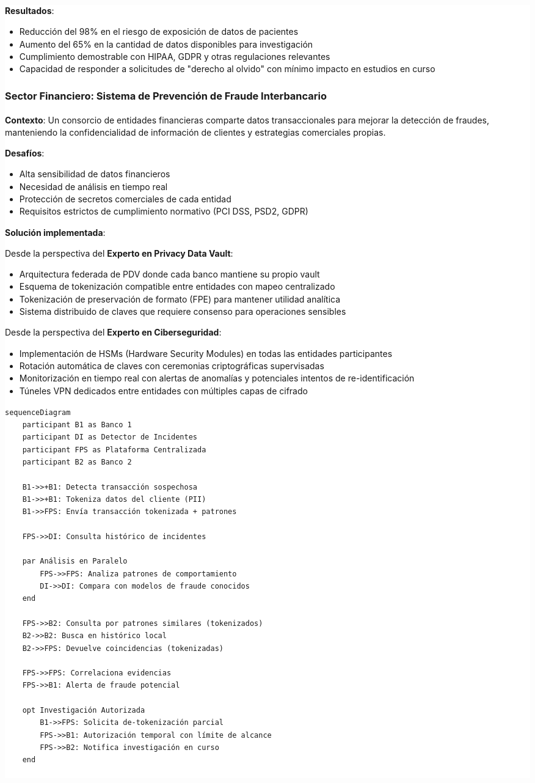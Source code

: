 **Resultados**:
- Reducción del 98% en el riesgo de exposición de datos de pacientes
- Aumento del 65% en la cantidad de datos disponibles para investigación
- Cumplimiento demostrable con HIPAA, GDPR y otras regulaciones relevantes
- Capacidad de responder a solicitudes de "derecho al olvido" con mínimo impacto en estudios en curso

### Sector Financiero: Sistema de Prevención de Fraude Interbancario

**Contexto**: Un consorcio de entidades financieras comparte datos transaccionales para mejorar la detección de fraudes, manteniendo la confidencialidad de información de clientes y estrategias comerciales propias.

**Desafíos**:
- Alta sensibilidad de datos financieros
- Necesidad de análisis en tiempo real
- Protección de secretos comerciales de cada entidad
- Requisitos estrictos de cumplimiento normativo (PCI DSS, PSD2, GDPR)

**Solución implementada**:

Desde la perspectiva del **Experto en Privacy Data Vault**:
- Arquitectura federada de PDV donde cada banco mantiene su propio vault
- Esquema de tokenización compatible entre entidades con mapeo centralizado
- Tokenización de preservación de formato (FPE) para mantener utilidad analítica
- Sistema distribuido de claves que requiere consenso para operaciones sensibles

Desde la perspectiva del **Experto en Ciberseguridad**:
- Implementación de HSMs (Hardware Security Modules) en todas las entidades participantes
- Rotación automática de claves con ceremonias criptográficas supervisadas
- Monitorización en tiempo real con alertas de anomalías y potenciales intentos de re-identificación
- Túneles VPN dedicados entre entidades con múltiples capas de cifrado

```mermaid
sequenceDiagram
    participant B1 as Banco 1
    participant DI as Detector de Incidentes
    participant FPS as Plataforma Centralizada
    participant B2 as Banco 2
    
    B1->>+B1: Detecta transacción sospechosa
    B1->>+B1: Tokeniza datos del cliente (PII)
    B1->>FPS: Envía transacción tokenizada + patrones
    
    FPS->>DI: Consulta histórico de incidentes
    
    par Análisis en Paralelo
        FPS->>FPS: Analiza patrones de comportamiento
        DI->>DI: Compara con modelos de fraude conocidos
    end
    
    FPS->>B2: Consulta por patrones similares (tokenizados)
    B2->>B2: Busca en histórico local
    B2->>FPS: Devuelve coincidencias (tokenizadas)
    
    FPS->>FPS: Correlaciona evidencias
    FPS->>B1: Alerta de fraude potencial
    
    opt Investigación Autorizada
        B1->>FPS: Solicita de-tokenización parcial
        FPS->>B1: Autorización temporal con límite de alcance
        FPS->>B2: Notifica investigación en curso
    end
    
```